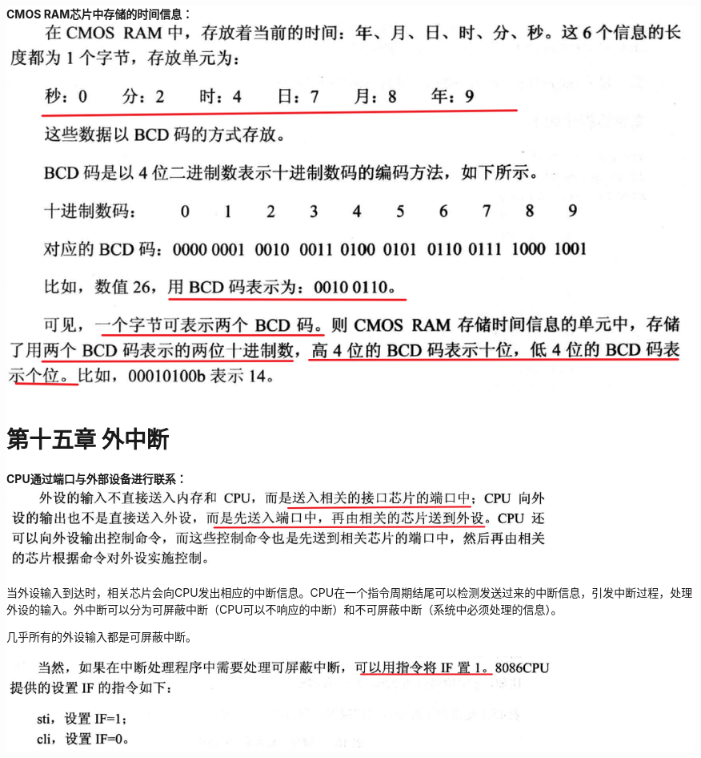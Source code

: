 **CMOS RAM芯片中存储的时间信息：**
![image-20230712160703211](.\image\13-10.png)



# 第十五章 外中断

**CPU通过端口与外部设备进行联系：**
<img src=".\image\15-1.png" alt="image-20230714083119449" style="zoom:67%;" />



当外设输入到达时，相关芯片会向CPU发出相应的中断信息。CPU在一个指令周期结尾可以检测发送过来的中断信息，引发中断过程，处理外设的输入。外中断可以分为可屏蔽中断（CPU可以不响应的中断）和不可屏蔽中断（系统中必须处理的信息）。

几乎所有的外设输入都是可屏蔽中断。

<img src=".\image\15-2.png" alt="image-20230714083552875" style="zoom:67%;" />

